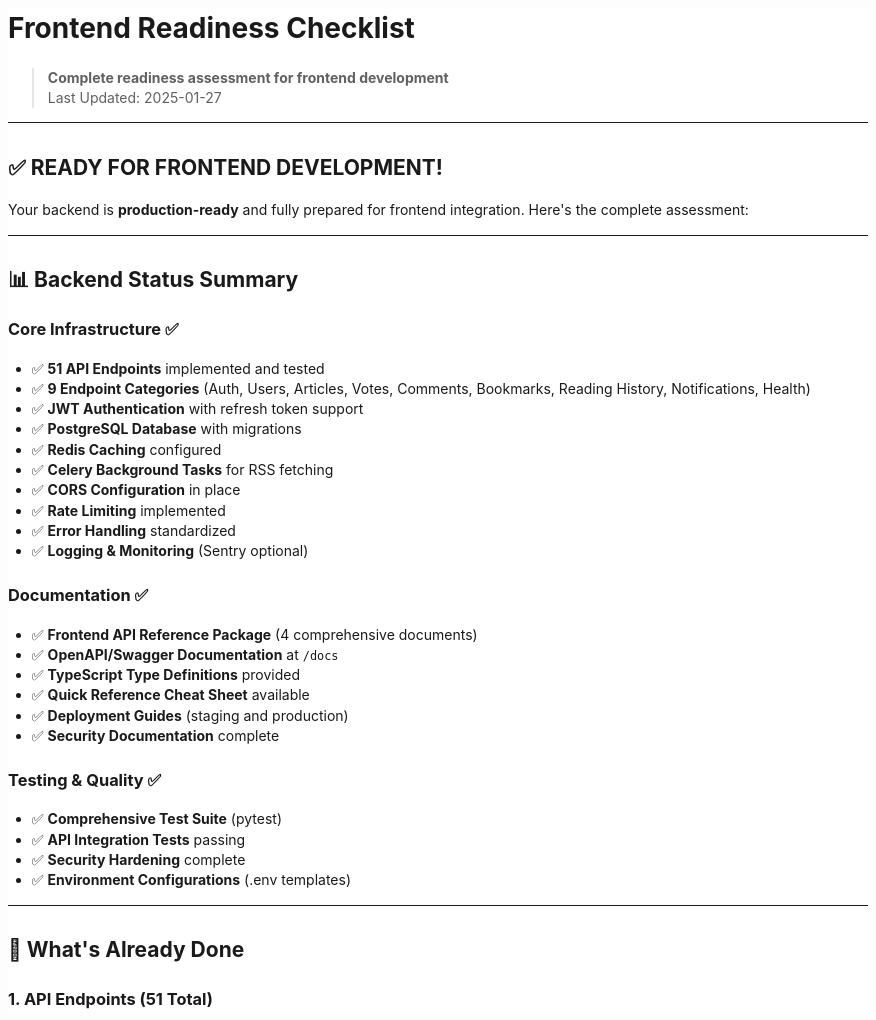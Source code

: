 # Frontend Readiness Checklist

> **Complete readiness assessment for frontend development**  
> Last Updated: 2025-01-27

---

## ✅ **READY FOR FRONTEND DEVELOPMENT!**

Your backend is **production-ready** and fully prepared for frontend integration. Here's the complete assessment:

---

## 📊 **Backend Status Summary**

### Core Infrastructure ✅
- ✅ **51 API Endpoints** implemented and tested
- ✅ **9 Endpoint Categories** (Auth, Users, Articles, Votes, Comments, Bookmarks, Reading History, Notifications, Health)
- ✅ **JWT Authentication** with refresh token support
- ✅ **PostgreSQL Database** with migrations
- ✅ **Redis Caching** configured
- ✅ **Celery Background Tasks** for RSS fetching
- ✅ **CORS Configuration** in place
- ✅ **Rate Limiting** implemented
- ✅ **Error Handling** standardized
- ✅ **Logging & Monitoring** (Sentry optional)

### Documentation ✅
- ✅ **Frontend API Reference Package** (4 comprehensive documents)
- ✅ **OpenAPI/Swagger Documentation** at `/docs`
- ✅ **TypeScript Type Definitions** provided
- ✅ **Quick Reference Cheat Sheet** available
- ✅ **Deployment Guides** (staging and production)
- ✅ **Security Documentation** complete

### Testing & Quality ✅
- ✅ **Comprehensive Test Suite** (pytest)
- ✅ **API Integration Tests** passing
- ✅ **Security Hardening** complete
- ✅ **Environment Configurations** (.env templates)

---

## 🎯 **What's Already Done**

### 1. API Endpoints (51 Total)
